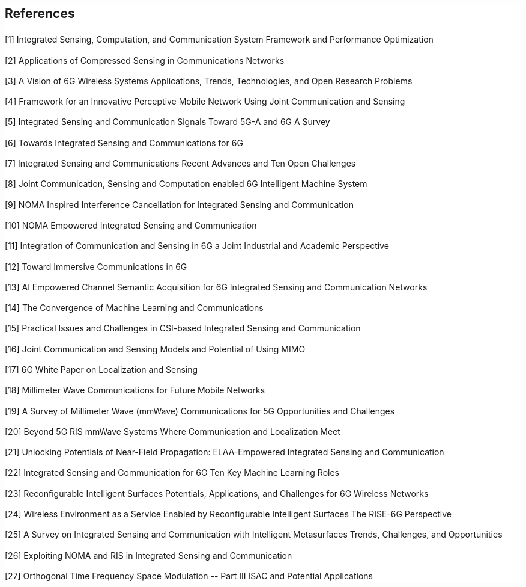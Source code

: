 ## References

[1] Integrated Sensing, Computation, and Communication  System Framework and  Performance Optimization

[2] Applications of Compressed Sensing in Communications Networks

[3] A Vision of 6G Wireless Systems  Applications, Trends, Technologies, and  Open Research Problems

[4] Framework for an Innovative Perceptive Mobile Network Using Joint  Communication and Sensing

[5] Integrated Sensing and Communication Signals Toward 5G-A and 6G  A  Survey

[6] Towards Integrated Sensing and Communications for 6G

[7] Integrated Sensing and Communications  Recent Advances and Ten Open  Challenges

[8] Joint Communication, Sensing and Computation enabled 6G Intelligent  Machine System

[9] NOMA Inspired Interference Cancellation for Integrated Sensing and  Communication

[10] NOMA Empowered Integrated Sensing and Communication

[11] Integration of Communication and Sensing in 6G  a Joint Industrial and  Academic Perspective

[12] Toward Immersive Communications in 6G

[13] AI Empowered Channel Semantic Acquisition for 6G Integrated Sensing and  Communication Networks

[14] The Convergence of Machine Learning and Communications

[15] Practical Issues and Challenges in CSI-based Integrated Sensing and  Communication

[16] Joint Communication and Sensing  Models and Potential of Using MIMO

[17] 6G White Paper on Localization and Sensing

[18] Millimeter Wave Communications for Future Mobile Networks

[19] A Survey of Millimeter Wave (mmWave) Communications for 5G   Opportunities and Challenges

[20] Beyond 5G RIS mmWave Systems  Where Communication and Localization Meet

[21] Unlocking Potentials of Near-Field Propagation: ELAA-Empowered Integrated Sensing and Communication

[22] Integrated Sensing and Communication for 6G  Ten Key Machine Learning  Roles

[23] Reconfigurable Intelligent Surfaces  Potentials, Applications, and  Challenges for 6G Wireless Networks

[24] Wireless Environment as a Service Enabled by Reconfigurable Intelligent  Surfaces  The RISE-6G Perspective

[25] A Survey on Integrated Sensing and Communication with Intelligent  Metasurfaces  Trends, Challenges, and Opportunities

[26] Exploiting NOMA and RIS in Integrated Sensing and Communication

[27] Orthogonal Time Frequency Space Modulation -- Part III  ISAC and  Potential Applications
